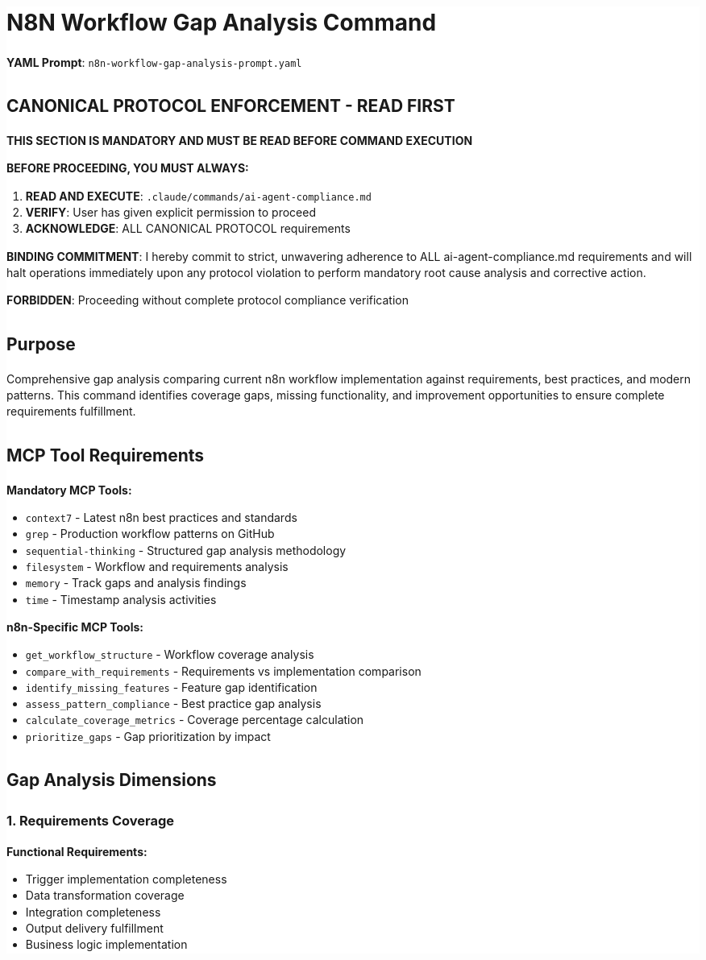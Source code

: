 # N8N Workflow Gap Analysis Command

**YAML Prompt**: `n8n-workflow-gap-analysis-prompt.yaml`

## CANONICAL PROTOCOL ENFORCEMENT - READ FIRST

**THIS SECTION IS MANDATORY AND MUST BE READ BEFORE COMMAND EXECUTION**

**BEFORE PROCEEDING, YOU MUST ALWAYS:**

1. **READ AND EXECUTE**: `.claude/commands/ai-agent-compliance.md`
2. **VERIFY**: User has given explicit permission to proceed
3. **ACKNOWLEDGE**: ALL CANONICAL PROTOCOL requirements

**BINDING COMMITMENT**: I hereby commit to strict, unwavering adherence to ALL ai-agent-compliance.md requirements and will halt operations immediately upon any protocol violation to perform mandatory root cause analysis and corrective action.

**FORBIDDEN**: Proceeding without complete protocol compliance verification

## Purpose

Comprehensive gap analysis comparing current n8n workflow implementation against requirements, best practices, and modern patterns. This command identifies coverage gaps, missing functionality, and improvement opportunities to ensure complete requirements fulfillment.

## MCP Tool Requirements

**Mandatory MCP Tools:**
- `context7` - Latest n8n best practices and standards
- `grep` - Production workflow patterns on GitHub
- `sequential-thinking` - Structured gap analysis methodology
- `filesystem` - Workflow and requirements analysis
- `memory` - Track gaps and analysis findings
- `time` - Timestamp analysis activities

**n8n-Specific MCP Tools:**
- `get_workflow_structure` - Workflow coverage analysis
- `compare_with_requirements` - Requirements vs implementation comparison
- `identify_missing_features` - Feature gap identification
- `assess_pattern_compliance` - Best practice gap analysis
- `calculate_coverage_metrics` - Coverage percentage calculation
- `prioritize_gaps` - Gap prioritization by impact

## Gap Analysis Dimensions

### 1. Requirements Coverage

**Functional Requirements:**
- Trigger implementation completeness
- Data transformation coverage
- Integration completeness
- Output delivery fulfillment
- Business logic implementation
